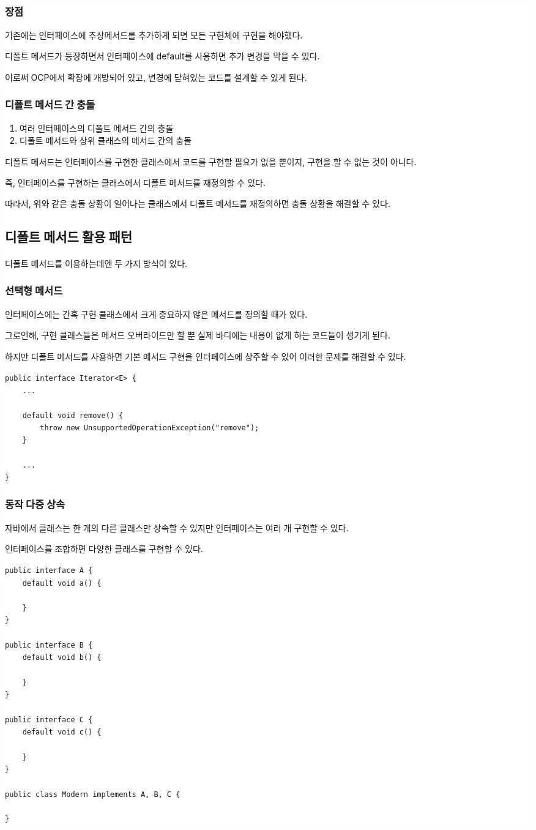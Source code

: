 ### 장점
기존에는 인터페이스에 추상메서드를 추가하게 되면 모든 구현체에 구현을 해야했다.

디폴트 메서드가 등장하면서 인터페이스에 default를 사용하면 추가 변경을 막을 수 있다.

이로써 OCP에서 확장에 개방되어 있고, 변경에 닫혀있는 코드를 설계할 수 있게 된다.

### 디폴트 메서드 간 충돌
1. 여러 인터페이스의 디폴트 메서드 간의 충돌
2. 디폴트 메서드와 상위 클래스의 메서드 간의 충돌

디폴트 메서드는 인터페이스를 구현한 클래스에서 코드를 구현할 필요가 없을 뿐이지, 구현을 할 수 없는 것이 아니다.

즉, 인터페이스를 구현하는 클래스에서 디폴트 메서드를 재정의할 수 있다.

따라서, 위와 같은 충돌 상황이 일어나는 클래스에서 디폴트 메서드를 재정의하면 충돌 상황을 해결할 수 있다.

## 디폴트 메서드 활용 패턴
디폴트 메서드를 이용하는데엔 두 가지 방식이 있다.

### 선택형 메서드
인터페이스에는 간혹 구현 클래스에서 크게 중요하지 않은 메서드를 정의할 때가 있다.
 
그로인해, 구현 클래스들은 메서드 오버라이드만 할 뿐 실제 바디에는 내용이 없게 하는 코드들이 생기게 된다.
 
하지만 디폴트 메서드를 사용하면 기본 메서드 구현을 인터페이스에 상주할 수 있어 이러한 문제를 해결할 수 있다.

```
public interface Iterator<E> {
	...
    
    default void remove() {
        throw new UnsupportedOperationException("remove");
    }

    ...
}
```

### 동작 다중 상속
자바에서 클래스는 한 개의 다른 클래스만 상속할 수 있지만 인터페이스는 여러 개 구현할 수 있다.

인터페이스를 조합하면 다양한 클래스를 구현할 수 있다.
```
public interface A {
    default void a() {

    }
}

public interface B { 
    default void b() {

    }
}

public interface C { 
    default void c() {

    }
}

public class Modern implements A, B, C {
   
}
```
